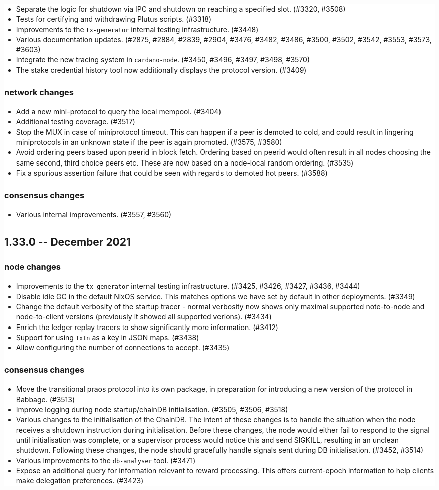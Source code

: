 - Separate the logic for shutdown via IPC and shutdown on reaching a specified
  slot. (#3320, #3508)
- Tests for certifying and withdrawing Plutus scripts. (#3318)
- Improvements to the `tx-generator` internal testing infrastructure. (#3448)
- Various documentation updates. (#2875, #2884, #2839, #2904, #3476, #3482,
  #3486, #3500, #3502, #3542, #3553, #3573, #3603)
- Integrate the new tracing system in `cardano-node`. (#3450, #3496, #3497,
  #3498, #3570)
- The stake credential history tool now additionally displays the protocol
  version. (#3409)

### network changes

- Add a new mini-protocol to query the local mempool. (#3404)
- Additional testing coverage. (#3517)
- Stop the MUX in case of miniprotocol timeout. This can happen if a peer is
  demoted to cold, and could result in lingering miniprotocols in an unknown
  state if the peer is again promoted. (#3575, #3580)
- Avoid ordering peers based upon peerid in block fetch. Ordering based on
  peerid would often result in all nodes choosing the same second, third choice
  peers etc. These are now based on a node-local random ordering. (#3535)
- Fix a spurious assertion failure that could be seen with regards to demoted
  hot peers. (#3588)

### consensus changes

- Various internal improvements. (#3557, #3560)

## 1.33.0 -- December 2021

### node changes

- Improvements to the `tx-generator` internal testing infrastructure. (#3425,
  #3426, #3427, #3436, #3444)
- Disable idle GC in the default NixOS service. This matches options we have set
  by default in other deployments. (#3349)
- Change the default verbosity of the startup tracer - normal verbosity now
  shows only maximal supported note-to-node and node-to-client versions
  (previously it showed all supported verions). (#3434)
- Enrich the ledger replay tracers to show significantly more information.
  (#3412)
- Support for using `TxIn` as a key in JSON maps. (#3438)
- Allow configuring the number of connections to accept. (#3435)

### consensus changes

- Move the transitional praos protocol into its own package, in preparation for
  introducing a new version of the protocol in Babbage. (#3513)
- Improve logging during node startup/chainDB initialisation. (#3505, #3506,
  #3518)
- Various changes to the initialisation of the ChainDB. The intent of these
  changes is to handle the situation when the node receives a shutdown
  instruction during initialisation. Before these changes, the node would either
  fail to respond to the signal until initialisation was complete, or a
  supervisor process would notice this and send SIGKILL, resulting in an unclean
  shutdown. Following these changes, the node should gracefully handle signals
  sent during DB initialisation. (#3452, #3514)
- Various improvements to the `db-analyser` tool. (#3471)
- Expose an additional query for information relevant to reward processing. This
  offers current-epoch information to help clients make delegation preferences.
  (#3423)
